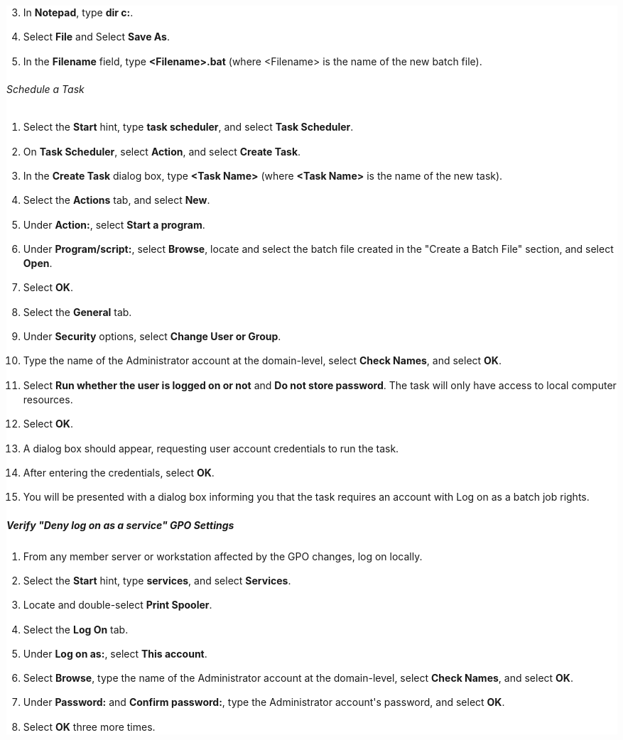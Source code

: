 3. In **Notepad**, type **dir c:**.

4. Select **File** and Select **Save As**.

5. In the **Filename** field, type **\<Filename>.bat** (where \<Filename> is the name of the new batch file).

###### Schedule a Task

1. Select the **Start** hint, type **task scheduler**, and select **Task Scheduler**.

2. On **Task Scheduler**, select **Action**, and select **Create Task**.

3. In the **Create Task** dialog box, type **\<Task Name>** (where **\<Task Name>** is the name of the new task).

4. Select the **Actions** tab, and select **New**.

5. Under **Action:**, select **Start a program**.

6. Under **Program/script:**, select **Browse**, locate and select the batch file created in the "Create a Batch File" section, and select **Open**.

7. Select **OK**.

8. Select the **General** tab.

9. Under **Security** options, select **Change User or Group**.

10. Type the name of the Administrator account at the domain-level, select **Check Names**, and select **OK**.

11. Select **Run whether the user is logged on or not** and **Do not store password**. The task will only have access to local computer resources.

12. Select **OK**.

13. A dialog box should appear, requesting user account credentials to run the task.

14. After entering the credentials, select **OK**.

15. You will be presented with a dialog box informing you that the task requires an account with Log on as a batch job rights.

##### Verify "Deny log on as a service" GPO Settings

1. From any member server or workstation affected by the GPO changes, log on locally.

2. Select the **Start** hint, type **services**, and select **Services**.

3. Locate and double-select **Print Spooler**.

4. Select the **Log On** tab.

5. Under **Log on as:**, select **This account**.

6. Select **Browse**, type the name of the Administrator account at the domain-level, select **Check Names**, and select **OK**.

7. Under **Password:** and **Confirm password:**, type the Administrator account's password, and select **OK**.

8. Select **OK** three more times.

